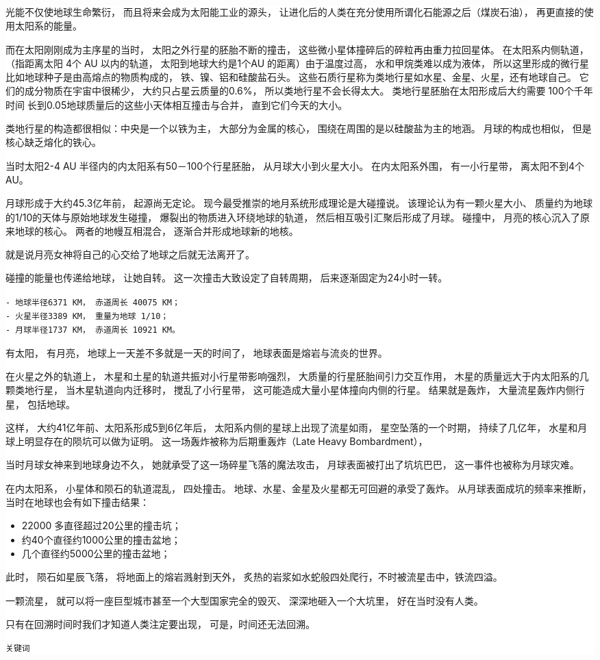 光能不仅使地球生命繁衍， 
而且将来会成为太阳能工业的源头，
让进化后的人类在充分使用所谓化石能源之后（煤炭石油）， 
再更直接的使用太阳系的能量。

而在太阳刚刚成为主序星的当时， 
太阳之外行星的胚胎不断的撞击， 这些微小星体撞碎后的碎粒再由重力拉回星体。
在太阳系内侧轨道， （指距离太阳 4个 AU 以内的轨道， 太阳到地球大约是1个AU 的距离）由于温度过高， 
水和甲烷类难以成为液体， 
所以这里形成的微行星比如地球种子是由高熔点的物质构成的，
铁、镍、铝和硅酸盐石头。 
这些石质行星称为类地行星如水星、金星、火星，还有地球自己。 
它们的成分物质在宇宙中很稀少， 大约只占星云质量的0.6%， 
所以类地行星不会长得太大。 
类地行星胚胎在太阳形成后大约需要 100个千年时间 长到0.05地球质量后的这些小天体相互撞击与合并， 
直到它们今天的大小。

类地行星的构造都很相似：中央是一个以铁为主， 大部分为金属的核心， 围绕在周围的是以硅酸盐为主的地涵。 月球的构成也相似， 但是核心缺乏熔化的铁心。 

当时太阳2-4 AU 半径内的内太阳系有50－100个行星胚胎， 从月球大小到火星大小。 在内太阳系外围， 有一小行星带， 离太阳不到4个AU。

月球形成于大约45.3亿年前， 起源尚无定论。 现今最受推崇的地月系统形成理论是大碰撞说。 该理论认为有一颗火星大小、 质量约为地球的1/10的天体与原始地球发生碰撞， 爆裂出的物质进入环绕地球的轨道， 然后相互吸引汇聚后形成了月球。 碰撞中， 月亮的核心沉入了原来地球的核心。 两者的地幔互相混合， 逐渐合并形成地球新的地核。

就是说月亮女神将自己的心交给了地球之后就无法离开了。

碰撞的能量也传递给地球， 让她自转。 这一次撞击大致设定了自转周期， 后来逐渐固定为24小时一转。

    - 地球半径6371 KM， 赤道周长 40075 KM；
    - 火星半径3389 KM， 重量为地球 1/10；
    - 月球半径1737 KM， 赤道周长 10921 KM。

有太阳， 有月亮， 地球上一天差不多就是一天的时间了， 地球表面是熔岩与流炎的世界。

在火星之外的轨道上， 木星和土星的轨道共振对小行星带影响强烈， 大质量的行星胚胎间引力交互作用， 木星的质量远大于内太阳系的几颗类地行星， 当木星轨道向内迁移时， 搅乱了小行星带， 这可能造成大量小星体撞向内侧的行星。 结果就是轰炸， 大量流星轰炸内侧行星， 包括地球。

这样， 大约41亿年前、太阳系形成5到6亿年后， 太阳系内侧的星球上出现了流星如雨， 星空坠落的一个时期， 持续了几亿年， 水星和月球上明显存在的陨坑可以做为证明。 这一场轰炸被称为后期重轰炸（Late Heavy Bombardment）， 

当时月球女神来到地球身边不久， 她就承受了这一场碎星飞落的魔法攻击， 月球表面被打出了坑坑巴巴， 这一事件也被称为月球灾难。

在内太阳系， 小星体和陨石的轨道混乱， 四处撞击。 地球、水星、金星及火星都无可回避的承受了轰炸。 从月球表面成坑的频率来推断， 当时在地球也会有如下撞击结果：

  - 22000 多直径超过20公里的撞击坑；
  - 约40个直径约1000公里的撞击盆地；
  - 几个直径约5000公里的撞击盆地；

此时， 陨石如星辰飞落， 将地面上的熔岩溅射到天外，
炙热的岩浆如水蛇般四处爬行，不时被流星击中，铁流四溢。 

一颗流星， 就可以将一座巨型城市甚至一个大型国家完全的毁灭、 
深深地砸入一个大坑里， 好在当时没有人类。

只有在回溯时间时我们才知道人类注定要出现，
可是，时间还无法回溯。


    关键词 

